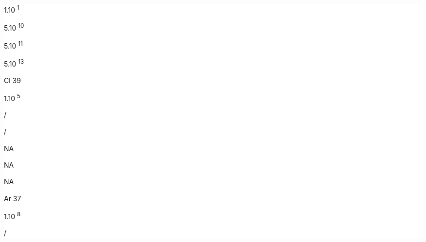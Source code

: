 1.10
        <sup>1</sup>
      </td>
      <td align="right">

5.10
        <sup>10</sup>
      </td>
      <td align="right">

5.10
        <sup>11</sup>
      </td>
      <td align="right">

5.10
        <sup>13</sup>
      </td>
    </tr>
    <tr>
      <td align="left">

Cl 39</td>
      <td align="right">

1.10
        <sup>5</sup>
      </td>
      <td align="right">

/</td>
      <td align="right">

/</td>
      <td align="right">

NA</td>
      <td align="right">

NA</td>
      <td align="right">

NA</td>
    </tr>
    <tr>
      <td align="left">

Ar 37</td>
      <td align="right">

1.10
        <sup>8</sup>
      </td>
      <td align="right">

/</td>
      <td align="right">
